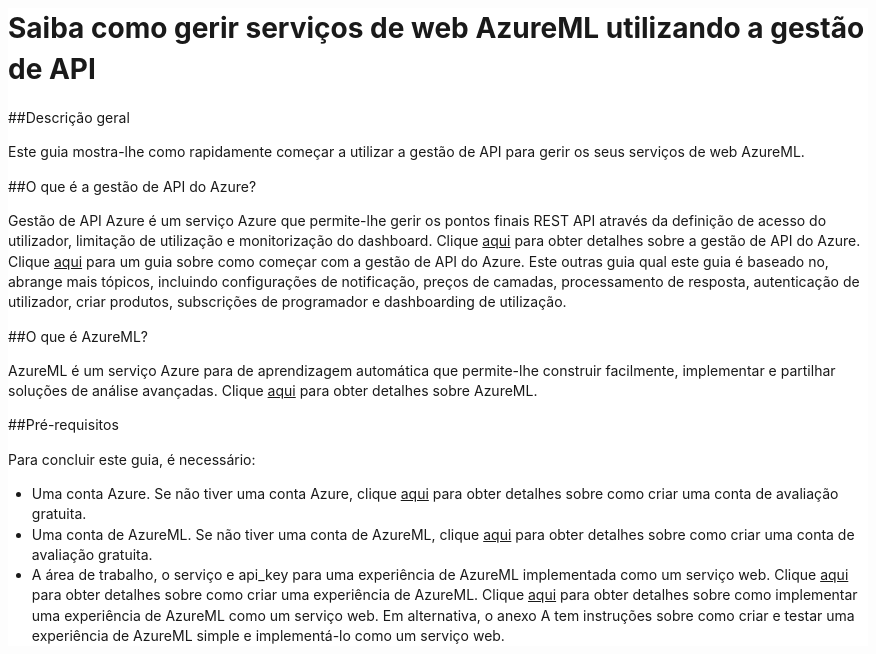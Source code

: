 <properties
    pageTitle="Saiba como gerir serviços de web AzureML utilizando a gestão de API | Microsoft Azure"
    description="Um guia que mostra como gerir os serviços de web AzureML utilizando a gestão de API."
    keywords="aprendizagem, gestão de api automática"
    services="machine-learning"
    documentationCenter=""
    authors="roalexan"
    manager="jhubbard"
    editor=""/>

<tags
    ms.service="machine-learning"
    ms.workload="data-services"
    ms.tgt_pltfrm="na"
    ms.devlang="na"
    ms.topic="article"
    ms.date="09/16/2016"
    ms.author="roalexan" />


# <a name="learn-how-to-manage-azureml-web-services-using-api-management"></a>Saiba como gerir serviços de web AzureML utilizando a gestão de API

##<a name="overview"></a>Descrição geral

Este guia mostra-lhe como rapidamente começar a utilizar a gestão de API para gerir os seus serviços de web AzureML.

##<a name="what-is-azure-api-management"></a>O que é a gestão de API do Azure?

Gestão de API Azure é um serviço Azure que permite-lhe gerir os pontos finais REST API através da definição de acesso do utilizador, limitação de utilização e monitorização do dashboard. Clique [aqui](https://azure.microsoft.com/services/api-management/) para obter detalhes sobre a gestão de API do Azure. Clique [aqui](../api-management/api-management-get-started.md) para um guia sobre como começar com a gestão de API do Azure. Este outras guia qual este guia é baseado no, abrange mais tópicos, incluindo configurações de notificação, preços de camadas, processamento de resposta, autenticação de utilizador, criar produtos, subscrições de programador e dashboarding de utilização.

##<a name="what-is-azureml"></a>O que é AzureML?

AzureML é um serviço Azure para de aprendizagem automática que permite-lhe construir facilmente, implementar e partilhar soluções de análise avançadas. Clique [aqui](https://azure.microsoft.com/services/machine-learning/) para obter detalhes sobre AzureML.

##<a name="prerequisites"></a>Pré-requisitos

Para concluir este guia, é necessário:

* Uma conta Azure. Se não tiver uma conta Azure, clique [aqui](https://azure.microsoft.com/pricing/free-trial/) para obter detalhes sobre como criar uma conta de avaliação gratuita.
* Uma conta de AzureML. Se não tiver uma conta de AzureML, clique [aqui](https://studio.azureml.net/) para obter detalhes sobre como criar uma conta de avaliação gratuita.
* A área de trabalho, o serviço e api_key para uma experiência de AzureML implementada como um serviço web. Clique [aqui](machine-learning-create-experiment.md) para obter detalhes sobre como criar uma experiência de AzureML. Clique [aqui](machine-learning-publish-a-machine-learning-web-service.md) para obter detalhes sobre como implementar uma experiência de AzureML como um serviço web. Em alternativa, o anexo A tem instruções sobre como criar e testar uma experiência de AzureML simple e implementá-lo como um serviço web.
